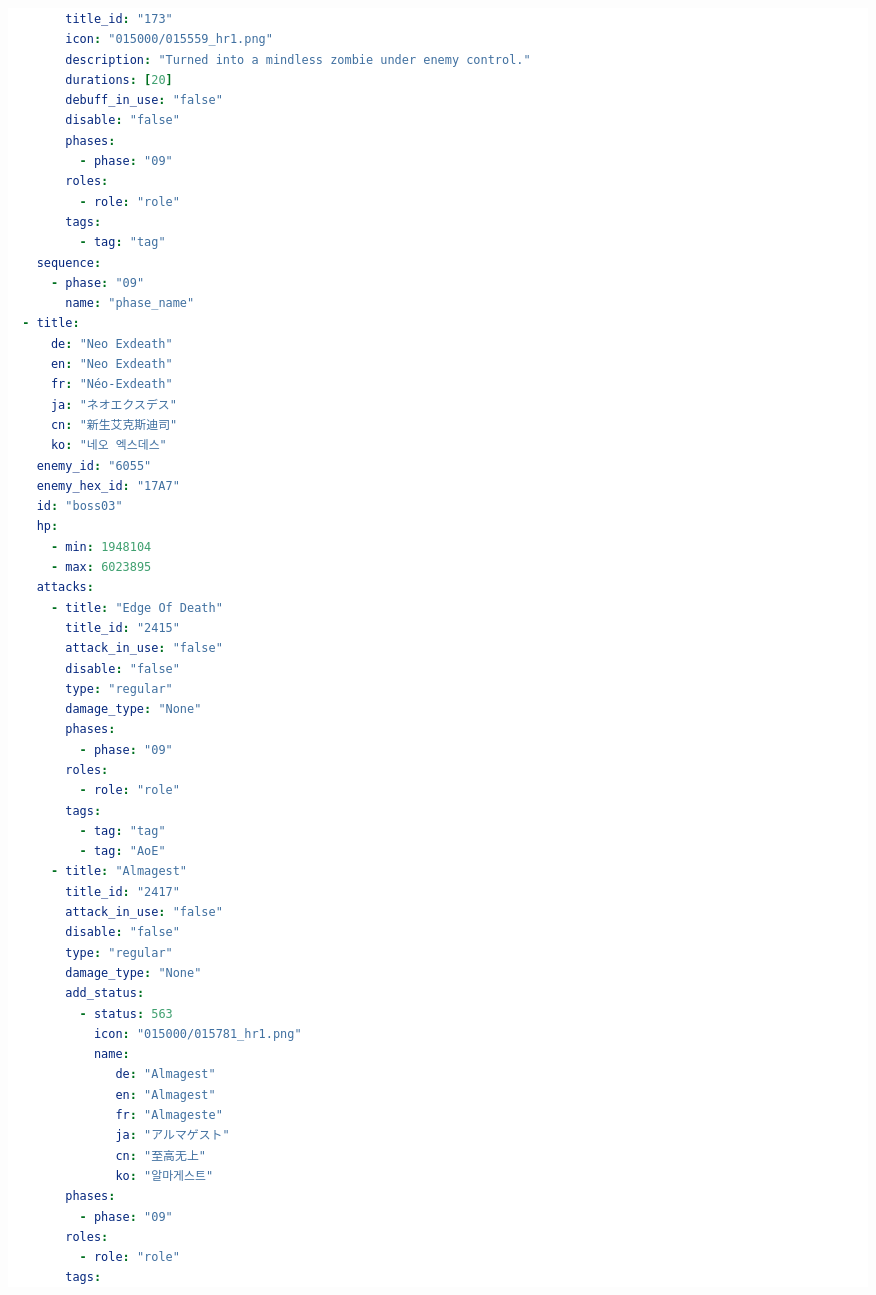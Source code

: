 ```yaml
        title_id: "173"
        icon: "015000/015559_hr1.png"
        description: "Turned into a mindless zombie under enemy control."
        durations: [20]
        debuff_in_use: "false"
        disable: "false"
        phases:
          - phase: "09"
        roles:
          - role: "role"
        tags:
          - tag: "tag"
    sequence:
      - phase: "09"
        name: "phase_name"
  - title:
      de: "Neo Exdeath"
      en: "Neo Exdeath"
      fr: "Néo-Exdeath"
      ja: "ネオエクスデス"
      cn: "新生艾克斯迪司"
      ko: "네오 엑스데스"
    enemy_id: "6055"
    enemy_hex_id: "17A7"
    id: "boss03"
    hp:
      - min: 1948104
      - max: 6023895
    attacks:
      - title: "Edge Of Death"
        title_id: "2415"
        attack_in_use: "false"
        disable: "false"
        type: "regular"
        damage_type: "None"
        phases:
          - phase: "09"
        roles:
          - role: "role"
        tags:
          - tag: "tag"
          - tag: "AoE"
      - title: "Almagest"
        title_id: "2417"
        attack_in_use: "false"
        disable: "false"
        type: "regular"
        damage_type: "None"
        add_status:
          - status: 563
            icon: "015000/015781_hr1.png"
            name:
               de: "Almagest"
               en: "Almagest"
               fr: "Almageste"
               ja: "アルマゲスト"
               cn: "至高无上"
               ko: "알마게스트"
        phases:
          - phase: "09"
        roles:
          - role: "role"
        tags:
```